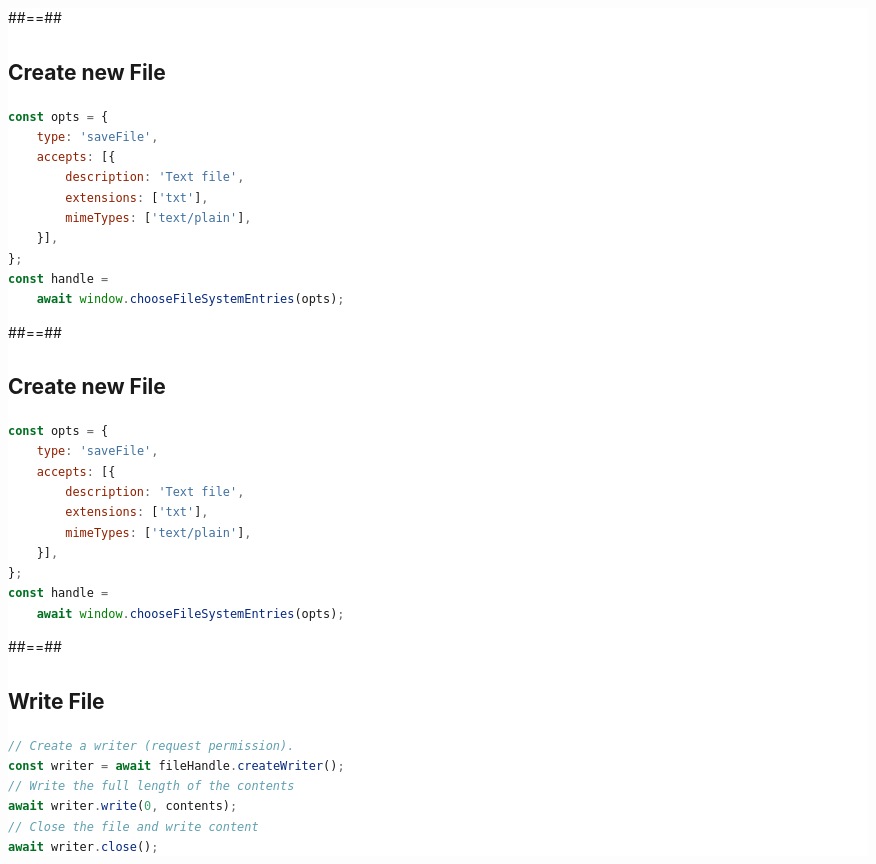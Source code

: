 ##==##



## Create new File

```javascript
const opts = {
    type: 'saveFile',
    accepts: [{
        description: 'Text file',
        extensions: ['txt'],
        mimeTypes: ['text/plain'],
    }],
};
const handle =
    await window.chooseFileSystemEntries(opts);
```


<mask-highlighter id="highlight-create-file"></mask-highlighter>


<div class="fragment" data-fragment-index="1" hidden></div>
<div class="fragment" data-fragment-index="2" hidden></div>
<div class="fragment" data-fragment-index="3" hidden></div>
<div class="fragment" data-fragment-index="4" hidden></div>
<div class="fragment" data-fragment-index="5" hidden></div>


##==##



## Create new File

```javascript
const opts = {
    type: 'saveFile',
    accepts: [{
        description: 'Text file',
        extensions: ['txt'],
        mimeTypes: ['text/plain'],
    }],
};
const handle =
    await window.chooseFileSystemEntries(opts);
```

##==##



## Write File

```javascript
// Create a writer (request permission).
const writer = await fileHandle.createWriter();
// Write the full length of the contents
await writer.write(0, contents);
// Close the file and write content
await writer.close();
```
